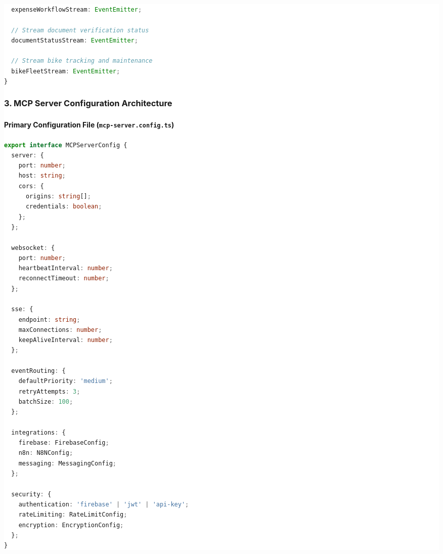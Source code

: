 ```typescript
  expenseWorkflowStream: EventEmitter;
  
  // Stream document verification status
  documentStatusStream: EventEmitter;
  
  // Stream bike tracking and maintenance
  bikeFleetStream: EventEmitter;
}
```

### 3. MCP Server Configuration Architecture

#### Primary Configuration File (`mcp-server.config.ts`)
```typescript
export interface MCPServerConfig {
  server: {
    port: number;
    host: string;
    cors: {
      origins: string[];
      credentials: boolean;
    };
  };
  
  websocket: {
    port: number;
    heartbeatInterval: number;
    reconnectTimeout: number;
  };
  
  sse: {
    endpoint: string;
    maxConnections: number;
    keepAliveInterval: number;
  };
  
  eventRouting: {
    defaultPriority: 'medium';
    retryAttempts: 3;
    batchSize: 100;
  };
  
  integrations: {
    firebase: FirebaseConfig;
    n8n: N8NConfig;
    messaging: MessagingConfig;
  };
  
  security: {
    authentication: 'firebase' | 'jwt' | 'api-key';
    rateLimiting: RateLimitConfig;
    encryption: EncryptionConfig;
  };
}
```
